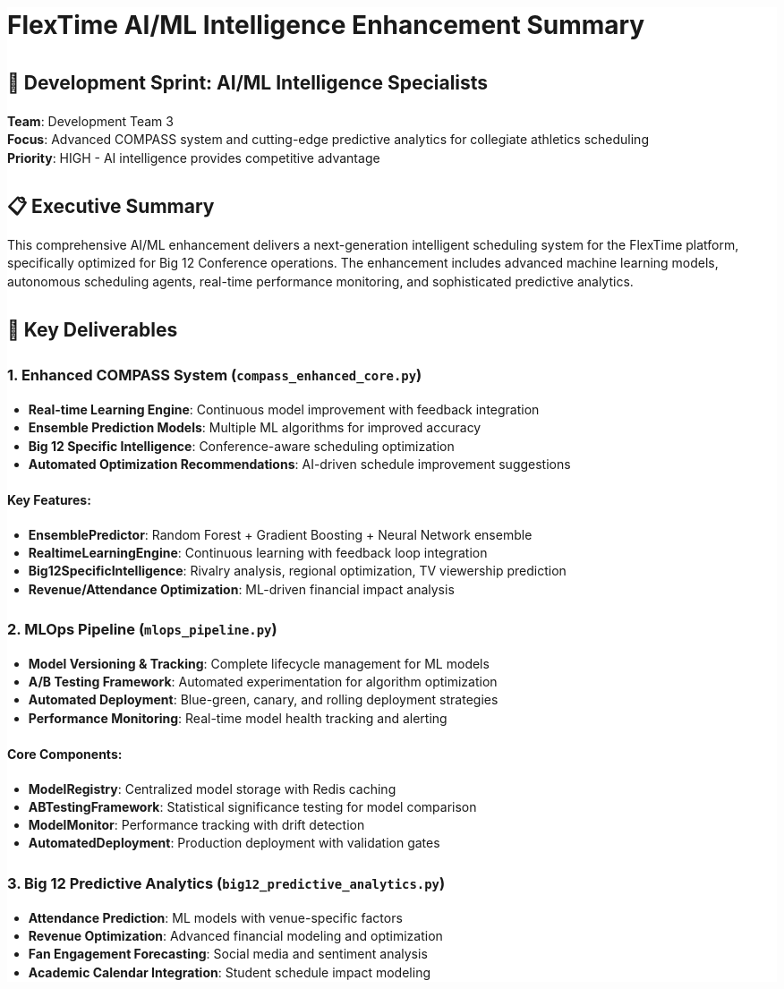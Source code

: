 # FlexTime AI/ML Intelligence Enhancement Summary

## 🚀 Development Sprint: AI/ML Intelligence Specialists

**Team**: Development Team 3  
**Focus**: Advanced COMPASS system and cutting-edge predictive analytics for collegiate athletics scheduling  
**Priority**: HIGH - AI intelligence provides competitive advantage

## 📋 Executive Summary

This comprehensive AI/ML enhancement delivers a next-generation intelligent scheduling system for the FlexTime platform, specifically optimized for Big 12 Conference operations. The enhancement includes advanced machine learning models, autonomous scheduling agents, real-time performance monitoring, and sophisticated predictive analytics.

## 🎯 Key Deliverables

### 1. Enhanced COMPASS System (`compass_enhanced_core.py`)
- **Real-time Learning Engine**: Continuous model improvement with feedback integration
- **Ensemble Prediction Models**: Multiple ML algorithms for improved accuracy
- **Big 12 Specific Intelligence**: Conference-aware scheduling optimization
- **Automated Optimization Recommendations**: AI-driven schedule improvement suggestions

#### Key Features:
- **EnsemblePredictor**: Random Forest + Gradient Boosting + Neural Network ensemble
- **RealtimeLearningEngine**: Continuous learning with feedback loop integration
- **Big12SpecificIntelligence**: Rivalry analysis, regional optimization, TV viewership prediction
- **Revenue/Attendance Optimization**: ML-driven financial impact analysis

### 2. MLOps Pipeline (`mlops_pipeline.py`)
- **Model Versioning & Tracking**: Complete lifecycle management for ML models
- **A/B Testing Framework**: Automated experimentation for algorithm optimization
- **Automated Deployment**: Blue-green, canary, and rolling deployment strategies
- **Performance Monitoring**: Real-time model health tracking and alerting

#### Core Components:
- **ModelRegistry**: Centralized model storage with Redis caching
- **ABTestingFramework**: Statistical significance testing for model comparison
- **ModelMonitor**: Performance tracking with drift detection
- **AutomatedDeployment**: Production deployment with validation gates

### 3. Big 12 Predictive Analytics (`big12_predictive_analytics.py`)
- **Attendance Prediction**: ML models with venue-specific factors
- **Revenue Optimization**: Advanced financial modeling and optimization
- **Fan Engagement Forecasting**: Social media and sentiment analysis
- **Academic Calendar Integration**: Student schedule impact modeling
